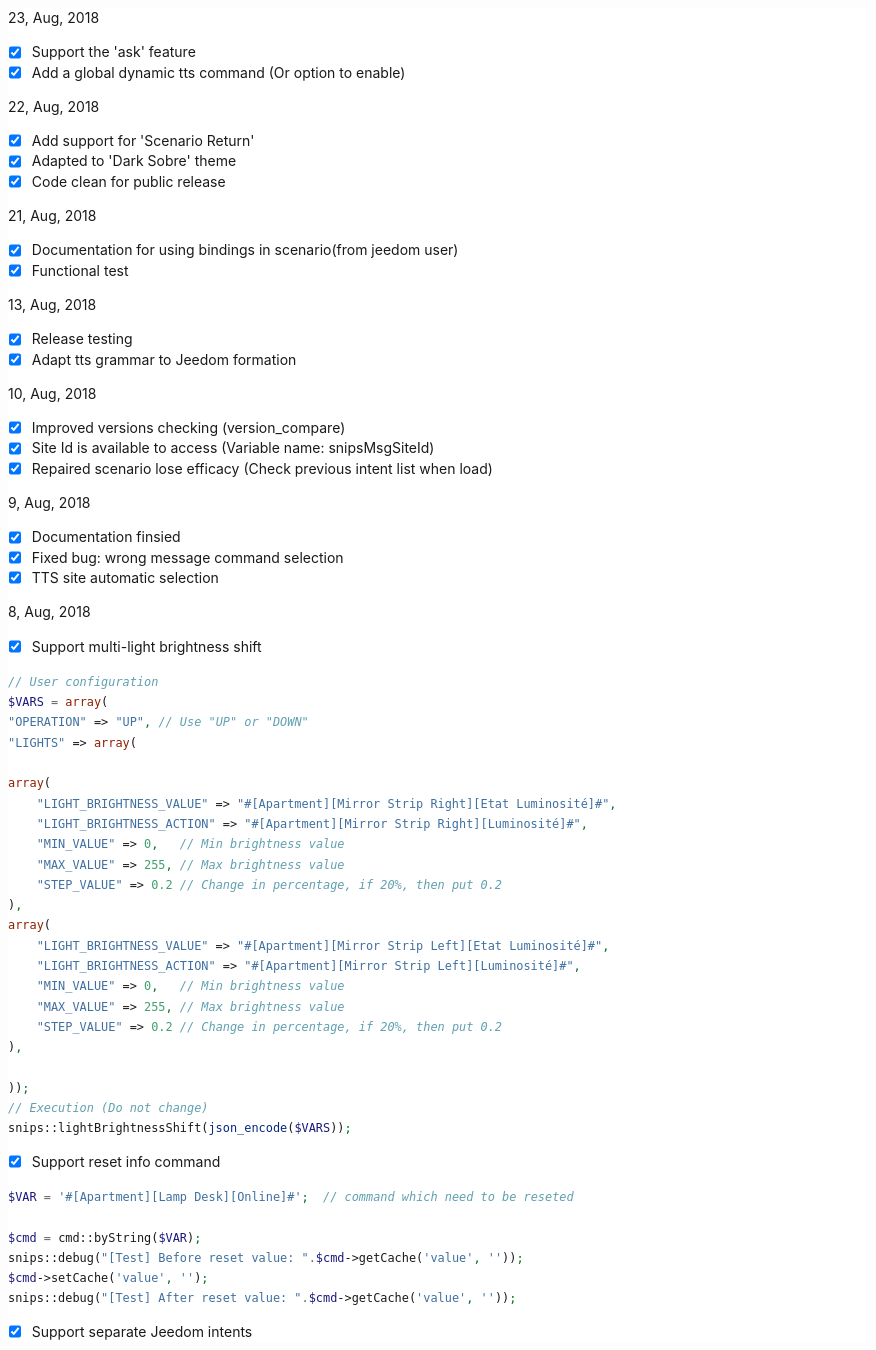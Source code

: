 23, Aug, 2018
- [x] Support the 'ask' feature
- [x] Add a global dynamic tts command (Or option to enable)

22, Aug, 2018
- [x] Add support for 'Scenario Return'
- [x] Adapted to 'Dark Sobre' theme
- [x] Code clean for public release

21, Aug, 2018
- [x] Documentation for using bindings in scenario(from jeedom user)
- [x] Functional test

13, Aug, 2018
- [x] Release testing
- [x] Adapt tts grammar to Jeedom formation

10, Aug, 2018
- [x] Improved versions checking (version_compare)
- [x] Site Id is available to access (Variable name: snipsMsgSiteId)
- [x] Repaired scenario lose efficacy (Check previous intent list when load)

9, Aug, 2018
- [x] Documentation finsied
- [x] Fixed bug: wrong message command selection
- [x] TTS site automatic selection

8, Aug, 2018
- [x] Support multi-light brightness shift
```php
// User configuration
$VARS = array(
"OPERATION" => "UP", // Use "UP" or "DOWN"
"LIGHTS" => array(

array(
    "LIGHT_BRIGHTNESS_VALUE" => "#[Apartment][Mirror Strip Right][Etat Luminosité]#",
    "LIGHT_BRIGHTNESS_ACTION" => "#[Apartment][Mirror Strip Right][Luminosité]#",
    "MIN_VALUE" => 0,   // Min brightness value
    "MAX_VALUE" => 255, // Max brightness value
    "STEP_VALUE" => 0.2 // Change in percentage, if 20%, then put 0.2
),
array(
    "LIGHT_BRIGHTNESS_VALUE" => "#[Apartment][Mirror Strip Left][Etat Luminosité]#",
    "LIGHT_BRIGHTNESS_ACTION" => "#[Apartment][Mirror Strip Left][Luminosité]#",
    "MIN_VALUE" => 0,   // Min brightness value
    "MAX_VALUE" => 255,	// Max brightness value
    "STEP_VALUE" => 0.2 // Change in percentage, if 20%, then put 0.2
),

));
// Execution (Do not change)
snips::lightBrightnessShift(json_encode($VARS));
```
- [x] Support reset info command
```php
$VAR = '#[Apartment][Lamp Desk][Online]#';  // command which need to be reseted

$cmd = cmd::byString($VAR);
snips::debug("[Test] Before reset value: ".$cmd->getCache('value', ''));
$cmd->setCache('value', '');
snips::debug("[Test] After reset value: ".$cmd->getCache('value', ''));
```
- [x] Support separate Jeedom intents
